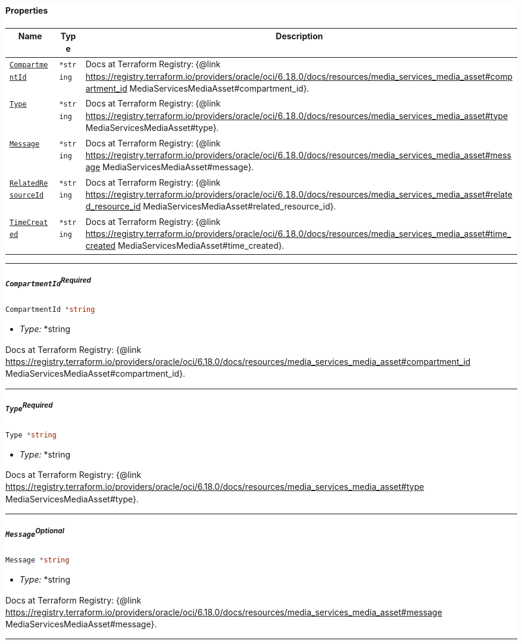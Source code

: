 #### Properties <a name="Properties" id="Properties"></a>

| **Name** | **Type** | **Description** |
| --- | --- | --- |
| <code><a href="#rhizo-co-terraform-provider-oci.mediaServicesMediaAsset.MediaServicesMediaAssetLocks.property.compartmentId">CompartmentId</a></code> | <code>*string</code> | Docs at Terraform Registry: {@link https://registry.terraform.io/providers/oracle/oci/6.18.0/docs/resources/media_services_media_asset#compartment_id MediaServicesMediaAsset#compartment_id}. |
| <code><a href="#rhizo-co-terraform-provider-oci.mediaServicesMediaAsset.MediaServicesMediaAssetLocks.property.type">Type</a></code> | <code>*string</code> | Docs at Terraform Registry: {@link https://registry.terraform.io/providers/oracle/oci/6.18.0/docs/resources/media_services_media_asset#type MediaServicesMediaAsset#type}. |
| <code><a href="#rhizo-co-terraform-provider-oci.mediaServicesMediaAsset.MediaServicesMediaAssetLocks.property.message">Message</a></code> | <code>*string</code> | Docs at Terraform Registry: {@link https://registry.terraform.io/providers/oracle/oci/6.18.0/docs/resources/media_services_media_asset#message MediaServicesMediaAsset#message}. |
| <code><a href="#rhizo-co-terraform-provider-oci.mediaServicesMediaAsset.MediaServicesMediaAssetLocks.property.relatedResourceId">RelatedResourceId</a></code> | <code>*string</code> | Docs at Terraform Registry: {@link https://registry.terraform.io/providers/oracle/oci/6.18.0/docs/resources/media_services_media_asset#related_resource_id MediaServicesMediaAsset#related_resource_id}. |
| <code><a href="#rhizo-co-terraform-provider-oci.mediaServicesMediaAsset.MediaServicesMediaAssetLocks.property.timeCreated">TimeCreated</a></code> | <code>*string</code> | Docs at Terraform Registry: {@link https://registry.terraform.io/providers/oracle/oci/6.18.0/docs/resources/media_services_media_asset#time_created MediaServicesMediaAsset#time_created}. |

---

##### `CompartmentId`<sup>Required</sup> <a name="CompartmentId" id="rhizo-co-terraform-provider-oci.mediaServicesMediaAsset.MediaServicesMediaAssetLocks.property.compartmentId"></a>

```go
CompartmentId *string
```

- *Type:* *string

Docs at Terraform Registry: {@link https://registry.terraform.io/providers/oracle/oci/6.18.0/docs/resources/media_services_media_asset#compartment_id MediaServicesMediaAsset#compartment_id}.

---

##### `Type`<sup>Required</sup> <a name="Type" id="rhizo-co-terraform-provider-oci.mediaServicesMediaAsset.MediaServicesMediaAssetLocks.property.type"></a>

```go
Type *string
```

- *Type:* *string

Docs at Terraform Registry: {@link https://registry.terraform.io/providers/oracle/oci/6.18.0/docs/resources/media_services_media_asset#type MediaServicesMediaAsset#type}.

---

##### `Message`<sup>Optional</sup> <a name="Message" id="rhizo-co-terraform-provider-oci.mediaServicesMediaAsset.MediaServicesMediaAssetLocks.property.message"></a>

```go
Message *string
```

- *Type:* *string

Docs at Terraform Registry: {@link https://registry.terraform.io/providers/oracle/oci/6.18.0/docs/resources/media_services_media_asset#message MediaServicesMediaAsset#message}.

---